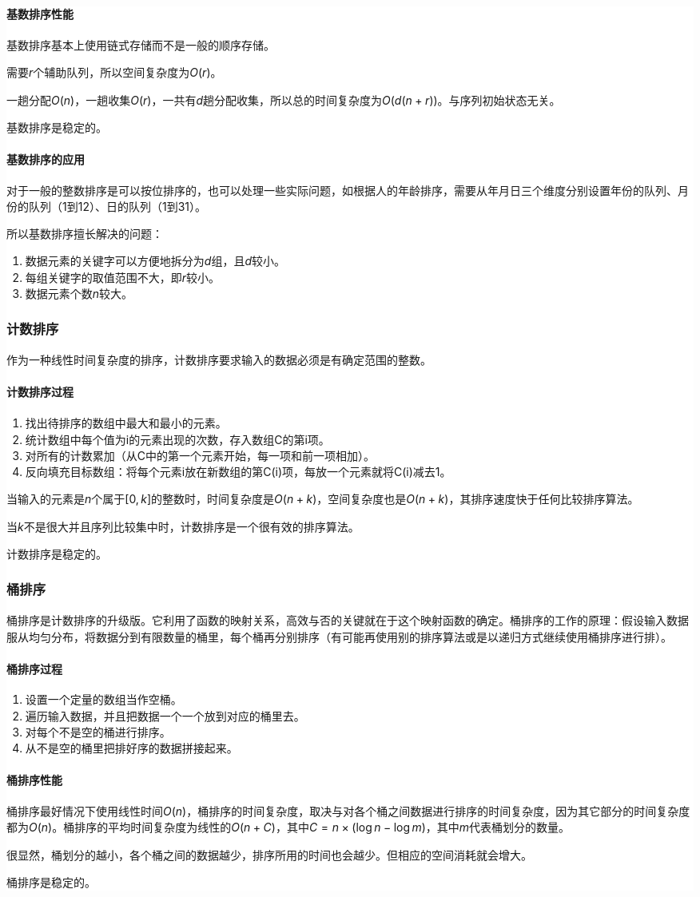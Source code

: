 #### 基数排序性能

基数排序基本上使用链式存储而不是一般的顺序存储。

需要$r$个辅助队列，所以空间复杂度为$O(r)$。

一趟分配$O(n)$，一趟收集$O(r)$，一共有$d$趟分配收集，所以总的时间复杂度为$O(d(n+r))$。与序列初始状态无关。

基数排序是稳定的。

#### 基数排序的应用

对于一般的整数排序是可以按位排序的，也可以处理一些实际问题，如根据人的年龄排序，需要从年月日三个维度分别设置年份的队列、月份的队列（$1$到$12$）、日的队列（$1$到$31$）。

所以基数排序擅长解决的问题：

1. 数据元素的关键字可以方便地拆分为$d$组，且$d$较小。
2. 每组关键字的取值范围不大，即$r$较小。
3. 数据元素个数$n$较大。

### 计数排序

作为一种线性时间复杂度的排序，计数排序要求输入的数据必须是有确定范围的整数。

#### 计数排序过程

1. 找出待排序的数组中最大和最小的元素。
2. 统计数组中每个值为i的元素出现的次数，存入数组C的第i项。
3. 对所有的计数累加（从C中的第一个元素开始，每一项和前一项相加）。
4. 反向填充目标数组：将每个元素i放在新数组的第C(i)项，每放一个元素就将C(i)减去1。

当输入的元素是$n$个属于$[0,k]$的整数时，时间复杂度是$O(n+k)$，空间复杂度也是$O(n+k)$，其排序速度快于任何比较排序算法。

当$k$不是很大并且序列比较集中时，计数排序是一个很有效的排序算法。

计数排序是稳定的。

### 桶排序

桶排序是计数排序的升级版。它利用了函数的映射关系，高效与否的关键就在于这个映射函数的确定。桶排序的工作的原理：假设输入数据服从均匀分布，将数据分到有限数量的桶里，每个桶再分别排序（有可能再使用别的排序算法或是以递归方式继续使用桶排序进行排）。

#### 桶排序过程

1. 设置一个定量的数组当作空桶。
2. 遍历输入数据，并且把数据一个一个放到对应的桶里去。
3. 对每个不是空的桶进行排序。
4. 从不是空的桶里把排好序的数据拼接起来。

#### 桶排序性能

桶排序最好情况下使用线性时间$O(n)$，桶排序的时间复杂度，取决与对各个桶之间数据进行排序的时间复杂度，因为其它部分的时间复杂度都为$O(n)$。桶排序的平均时间复杂度为线性的$O(n+C)$，其中$C=n\times(\log n-\log m)$，其中$m$代表桶划分的数量。

很显然，桶划分的越小，各个桶之间的数据越少，排序所用的时间也会越少。但相应的空间消耗就会增大。

桶排序是稳定的。

